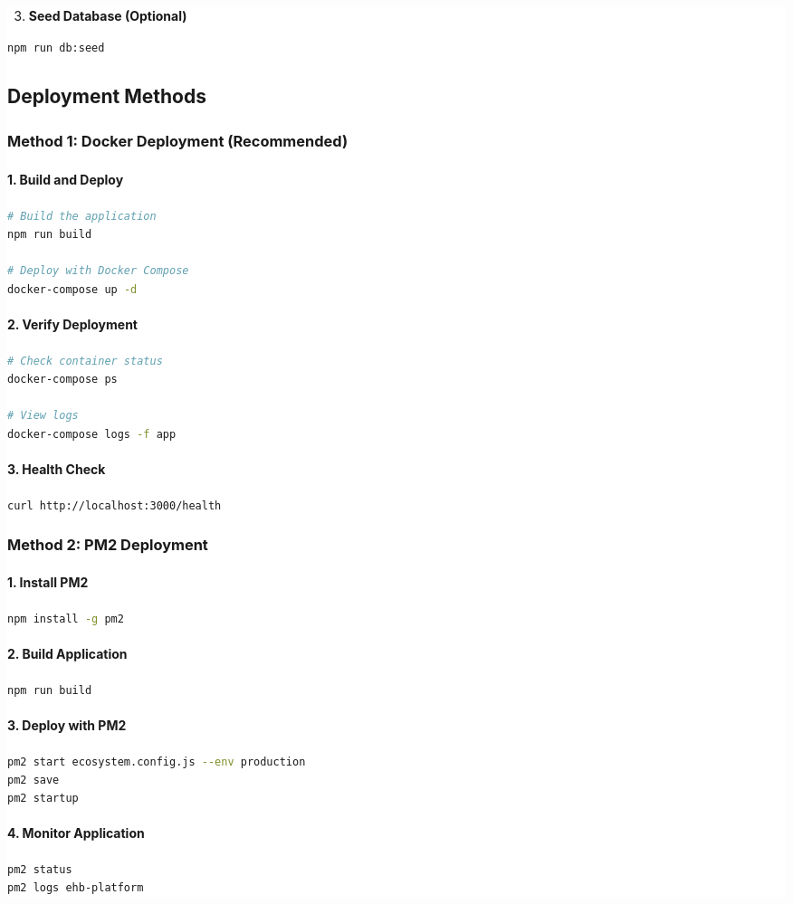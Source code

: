 3. **Seed Database (Optional)**
```bash
npm run db:seed
```

## Deployment Methods

### Method 1: Docker Deployment (Recommended)

#### 1. Build and Deploy
```bash
# Build the application
npm run build

# Deploy with Docker Compose
docker-compose up -d
```

#### 2. Verify Deployment
```bash
# Check container status
docker-compose ps

# View logs
docker-compose logs -f app
```

#### 3. Health Check
```bash
curl http://localhost:3000/health
```

### Method 2: PM2 Deployment

#### 1. Install PM2
```bash
npm install -g pm2
```

#### 2. Build Application
```bash
npm run build
```

#### 3. Deploy with PM2
```bash
pm2 start ecosystem.config.js --env production
pm2 save
pm2 startup
```

#### 4. Monitor Application
```bash
pm2 status
pm2 logs ehb-platform
```
